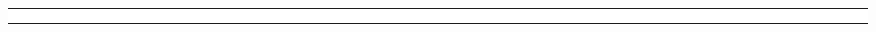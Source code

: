 ----------
----------

[/us/courts/scotus/usReporter/303/283]: https://publicdocs.github.io/go/links?ns=uslm-x&ref=%2Fus%2Fcourts%2Fscotus%2FusReporter%2F303%2F283
[/us/courts/scotus/usReporter/302/669]: https://publicdocs.github.io/go/links?ns=uslm-x&ref=%2Fus%2Fcourts%2Fscotus%2FusReporter%2F302%2F669
[/us/courts/scotus/usReporter/194/141]: https://publicdocs.github.io/go/links?ns=uslm-x&ref=%2Fus%2Fcourts%2Fscotus%2FusReporter%2F194%2F141
[/us/stat/36/1091]: https://publicdocs.github.io/go/links?ns=uslm&ref=%2Fus%2Fstat%2F36%2F1091
[/us/stat/1/73]: https://publicdocs.github.io/go/links?ns=uslm&ref=%2Fus%2Fstat%2F1%2F73
[/us/stat/14/306]: https://publicdocs.github.io/go/links?ns=uslm&ref=%2Fus%2Fstat%2F14%2F306
[/us/stat/18/470]: https://publicdocs.github.io/go/links?ns=uslm&ref=%2Fus%2Fstat%2F18%2F470
[/us/stat/24/552]: https://publicdocs.github.io/go/links?ns=uslm&ref=%2Fus%2Fstat%2F24%2F552
[/us/stat/25/433]: https://publicdocs.github.io/go/links?ns=uslm&ref=%2Fus%2Fstat%2F25%2F433
[/us/stat/36/1087]: https://publicdocs.github.io/go/links?ns=uslm&ref=%2Fus%2Fstat%2F36%2F1087
[/us/stat/36/1098]: https://publicdocs.github.io/go/links?ns=uslm&ref=%2Fus%2Fstat%2F36%2F1098
[/us/stat/18/472]: https://publicdocs.github.io/go/links?ns=uslm&ref=%2Fus%2Fstat%2F18%2F472
[/us/courts/scotus/usReporter/298/178]: https://publicdocs.github.io/go/links?ns=uslm-x&ref=%2Fus%2Fcourts%2Fscotus%2FusReporter%2F298%2F178
[/us/courts/scotus/usReporter/198/141]: https://publicdocs.github.io/go/links?ns=uslm-x&ref=%2Fus%2Fcourts%2Fscotus%2FusReporter%2F198%2F141
[/us/courts/scotus/usReporter/235/561]: https://publicdocs.github.io/go/links?ns=uslm-x&ref=%2Fus%2Fcourts%2Fscotus%2FusReporter%2F235%2F561
[/us/courts/scotus/usReporter/257/216]: https://publicdocs.github.io/go/links?ns=uslm-x&ref=%2Fus%2Fcourts%2Fscotus%2FusReporter%2F257%2F216
[/us/courts/scotus/usReporter/104/209]: https://publicdocs.github.io/go/links?ns=uslm-x&ref=%2Fus%2Fcourts%2Fscotus%2FusReporter%2F104%2F209
[/us/courts/scotus/usReporter/299/269]: https://publicdocs.github.io/go/links?ns=uslm-x&ref=%2Fus%2Fcourts%2Fscotus%2FusReporter%2F299%2F269
[/us/courts/scotus/usReporter/121/522]: https://publicdocs.github.io/go/links?ns=uslm-x&ref=%2Fus%2Fcourts%2Fscotus%2FusReporter%2F121%2F522
[/us/courts/scotus/usReporter/116/550]: https://publicdocs.github.io/go/links?ns=uslm-x&ref=%2Fus%2Fcourts%2Fscotus%2FusReporter%2F116%2F550
[/us/courts/scotus/usReporter/169/115]: https://publicdocs.github.io/go/links?ns=uslm-x&ref=%2Fus%2Fcourts%2Fscotus%2FusReporter%2F169%2F115
[/us/courts/scotus/usReporter/181/409]: https://publicdocs.github.io/go/links?ns=uslm-x&ref=%2Fus%2Fcourts%2Fscotus%2FusReporter%2F181%2F409
[/us/courts/scotus/usReporter/204/632]: https://publicdocs.github.io/go/links?ns=uslm-x&ref=%2Fus%2Fcourts%2Fscotus%2FusReporter%2F204%2F632
[/us/courts/scotus/usReporter/170/468]: https://publicdocs.github.io/go/links?ns=uslm-x&ref=%2Fus%2Fcourts%2Fscotus%2FusReporter%2F170%2F468
[/us/courts/scotus/usReporter/262/77]: https://publicdocs.github.io/go/links?ns=uslm-x&ref=%2Fus%2Fcourts%2Fscotus%2FusReporter%2F262%2F77
[/us/courts/scotus/usReporter/264/308]: https://publicdocs.github.io/go/links?ns=uslm-x&ref=%2Fus%2Fcourts%2Fscotus%2FusReporter%2F264%2F308
[/us/courts/scotus/usReporter/109/669]: https://publicdocs.github.io/go/links?ns=uslm-x&ref=%2Fus%2Fcourts%2Fscotus%2FusReporter%2F109%2F669
[/us/courts/scotus/usReporter/252/83]: https://publicdocs.github.io/go/links?ns=uslm-x&ref=%2Fus%2Fcourts%2Fscotus%2FusReporter%2F252%2F83
[/us/courts/scotus/usReporter/178/262]: https://publicdocs.github.io/go/links?ns=uslm-x&ref=%2Fus%2Fcourts%2Fscotus%2FusReporter%2F178%2F262
[/us/courts/scotus/usReporter/194/141]: https://publicdocs.github.io/go/links?ns=uslm-x&ref=%2Fus%2Fcourts%2Fscotus%2FusReporter%2F194%2F141
[/us/courts/scotus/usReporter/117/236]: https://publicdocs.github.io/go/links?ns=uslm-x&ref=%2Fus%2Fcourts%2Fscotus%2FusReporter%2F117%2F236
[/us/courts/scotus/usReporter/151/112]: https://publicdocs.github.io/go/links?ns=uslm-x&ref=%2Fus%2Fcourts%2Fscotus%2FusReporter%2F151%2F112
[/us/courts/scotus/usReporter/260/48]: https://publicdocs.github.io/go/links?ns=uslm-x&ref=%2Fus%2Fcourts%2Fscotus%2FusReporter%2F260%2F48
[/us/courts/scotus/usReporter/122/519]: https://publicdocs.github.io/go/links?ns=uslm-x&ref=%2Fus%2Fcourts%2Fscotus%2FusReporter%2F122%2F519
[/us/courts/scotus/usReporter/144/527]: https://publicdocs.github.io/go/links?ns=uslm-x&ref=%2Fus%2Fcourts%2Fscotus%2FusReporter%2F144%2F527


